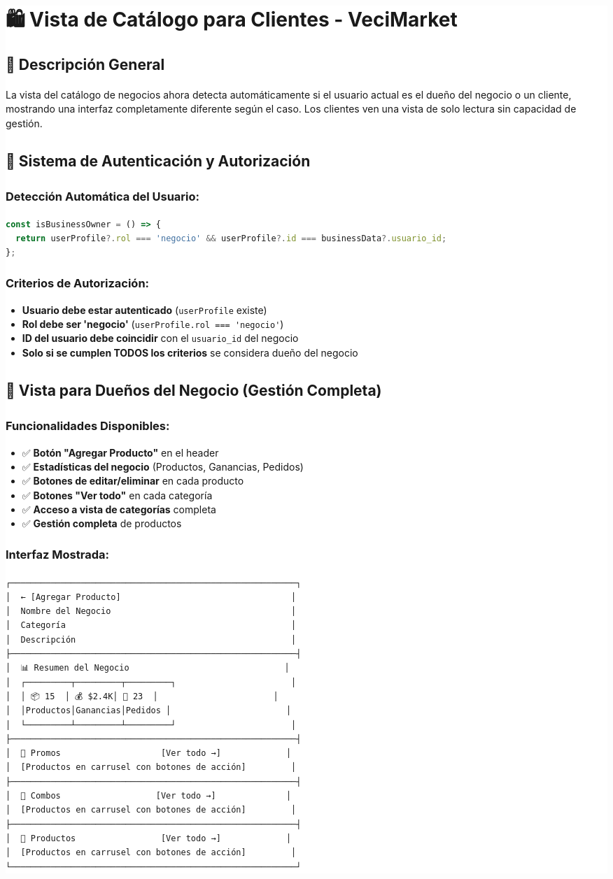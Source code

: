# 🛍️ Vista de Catálogo para Clientes - VeciMarket

## 🎯 **Descripción General**

La vista del catálogo de negocios ahora detecta automáticamente si el usuario actual es el dueño del negocio o un cliente, mostrando una interfaz completamente diferente según el caso. Los clientes ven una vista de solo lectura sin capacidad de gestión.

## 🔐 **Sistema de Autenticación y Autorización**

### **Detección Automática del Usuario:**
```javascript
const isBusinessOwner = () => {
  return userProfile?.rol === 'negocio' && userProfile?.id === businessData?.usuario_id;
};
```

### **Criterios de Autorización:**
- **Usuario debe estar autenticado** (`userProfile` existe)
- **Rol debe ser 'negocio'** (`userProfile.rol === 'negocio'`)
- **ID del usuario debe coincidir** con el `usuario_id` del negocio
- **Solo si se cumplen TODOS los criterios** se considera dueño del negocio

## 👥 **Vista para Dueños del Negocio (Gestión Completa)**

### **Funcionalidades Disponibles:**
- ✅ **Botón "Agregar Producto"** en el header
- ✅ **Estadísticas del negocio** (Productos, Ganancias, Pedidos)
- ✅ **Botones de editar/eliminar** en cada producto
- ✅ **Botones "Ver todo"** en cada categoría
- ✅ **Acceso a vista de categorías** completa
- ✅ **Gestión completa** de productos

### **Interfaz Mostrada:**
```
┌─────────────────────────────────────────────────────────┐
│  ← [Agregar Producto]                                  │
│  Nombre del Negocio                                    │
│  Categoría                                             │
│  Descripción                                           │
├─────────────────────────────────────────────────────────┤
│  📊 Resumen del Negocio                               │
│  ┌─────────┬─────────┬─────────┐                       │
│  │ 📦 15  │ 💰 $2.4K│ 🛒 23  │                       │
│  │Productos│Ganancias│Pedidos │                       │
│  └─────────┴─────────┴─────────┘                       │
├─────────────────────────────────────────────────────────┤
│  🎯 Promos                    [Ver todo →]             │
│  [Productos en carrusel con botones de acción]         │
├─────────────────────────────────────────────────────────┤
│  🎯 Combos                   [Ver todo →]              │
│  [Productos en carrusel con botones de acción]         │
├─────────────────────────────────────────────────────────┤
│  🎯 Productos                 [Ver todo →]             │
│  [Productos en carrusel con botones de acción]         │
└─────────────────────────────────────────────────────────┘
```
